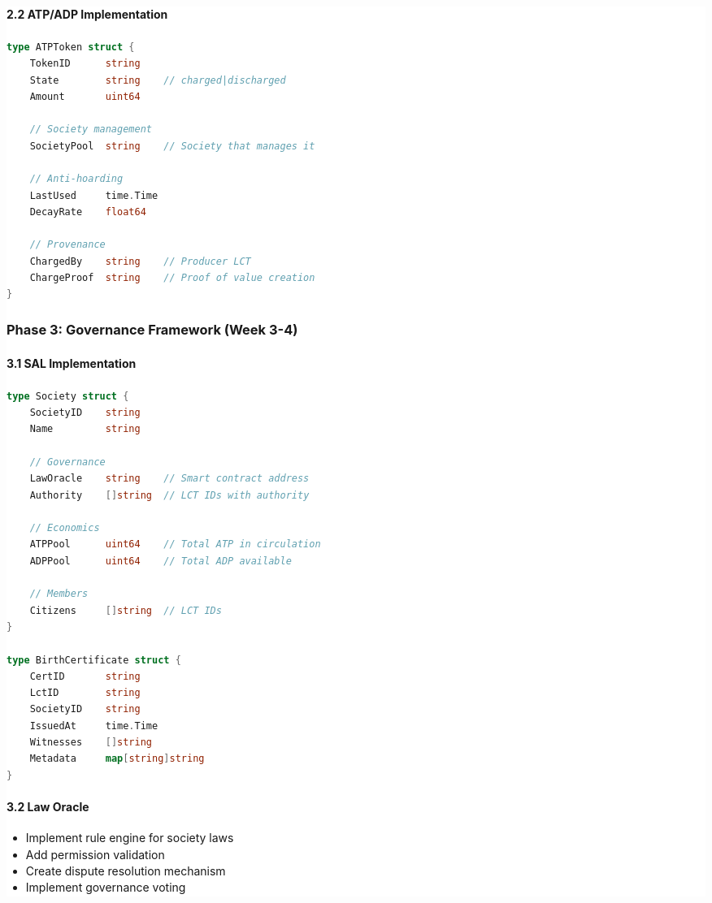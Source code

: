 #### 2.2 ATP/ADP Implementation
```go
type ATPToken struct {
    TokenID      string
    State        string    // charged|discharged
    Amount       uint64
    
    // Society management
    SocietyPool  string    // Society that manages it
    
    // Anti-hoarding
    LastUsed     time.Time
    DecayRate    float64
    
    // Provenance
    ChargedBy    string    // Producer LCT
    ChargeProof  string    // Proof of value creation
}
```

### Phase 3: Governance Framework (Week 3-4)

#### 3.1 SAL Implementation
```go
type Society struct {
    SocietyID    string
    Name         string
    
    // Governance
    LawOracle    string    // Smart contract address
    Authority    []string  // LCT IDs with authority
    
    // Economics
    ATPPool      uint64    // Total ATP in circulation
    ADPPool      uint64    // Total ADP available
    
    // Members
    Citizens     []string  // LCT IDs
}

type BirthCertificate struct {
    CertID       string
    LctID        string
    SocietyID    string
    IssuedAt     time.Time
    Witnesses    []string
    Metadata     map[string]string
}
```

#### 3.2 Law Oracle
- Implement rule engine for society laws
- Add permission validation
- Create dispute resolution mechanism
- Implement governance voting
